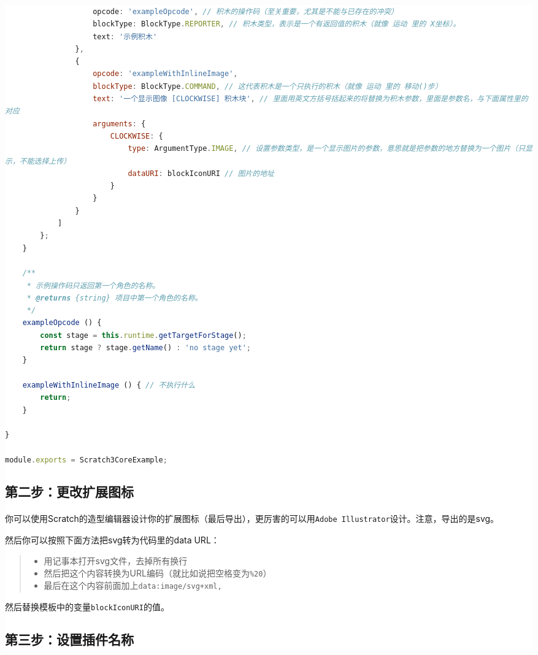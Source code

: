 ``` js
                    opcode: 'exampleOpcode', // 积木的操作码（至关重要，尤其是不能与已存在的冲突）
                    blockType: BlockType.REPORTER, // 积木类型，表示是一个有返回值的积木（就像 运动 里的 X坐标）。
                    text: '示例积木'
                },
                {
                    opcode: 'exampleWithInlineImage',
                    blockType: BlockType.COMMAND, // 这代表积木是一个只执行的积木（就像 运动 里的 移动()步）
                    text: '一个显示图像 [CLOCKWISE] 积木块', // 里面用英文方括号括起来的将替换为积木参数，里面是参数名，与下面属性里的对应
                    arguments: {
                        CLOCKWISE: {
                            type: ArgumentType.IMAGE, // 设置参数类型，是一个显示图片的参数，意思就是把参数的地方替换为一个图片（只显示，不能选择上传）
                            dataURI: blockIconURI // 图片的地址
                        }
                    }
                }
            ]
        };
    }

    /**
     * 示例操作码只返回第一个角色的名称。
     * @returns {string} 项目中第一个角色的名称。
     */
    exampleOpcode () {
        const stage = this.runtime.getTargetForStage();
        return stage ? stage.getName() : 'no stage yet';
    }

    exampleWithInlineImage () { // 不执行什么
        return;
    }

}

module.exports = Scratch3CoreExample;

```

## 第二步：更改扩展图标

你可以使用Scratch的造型编辑器设计你的扩展图标（最后导出），更厉害的可以用`Adobe Illustrator`设计。注意，导出的是svg。

然后你可以按照下面方法把svg转为代码里的data URL：

> * 用记事本打开svg文件，去掉所有换行
> * 然后把这个内容转换为URL编码（就比如说把空格变为`%20`）
> * 最后在这个内容前面加上`data:image/svg+xml,`

然后替换模板中的变量`blockIconURI`的值。

## 第三步：设置插件名称
